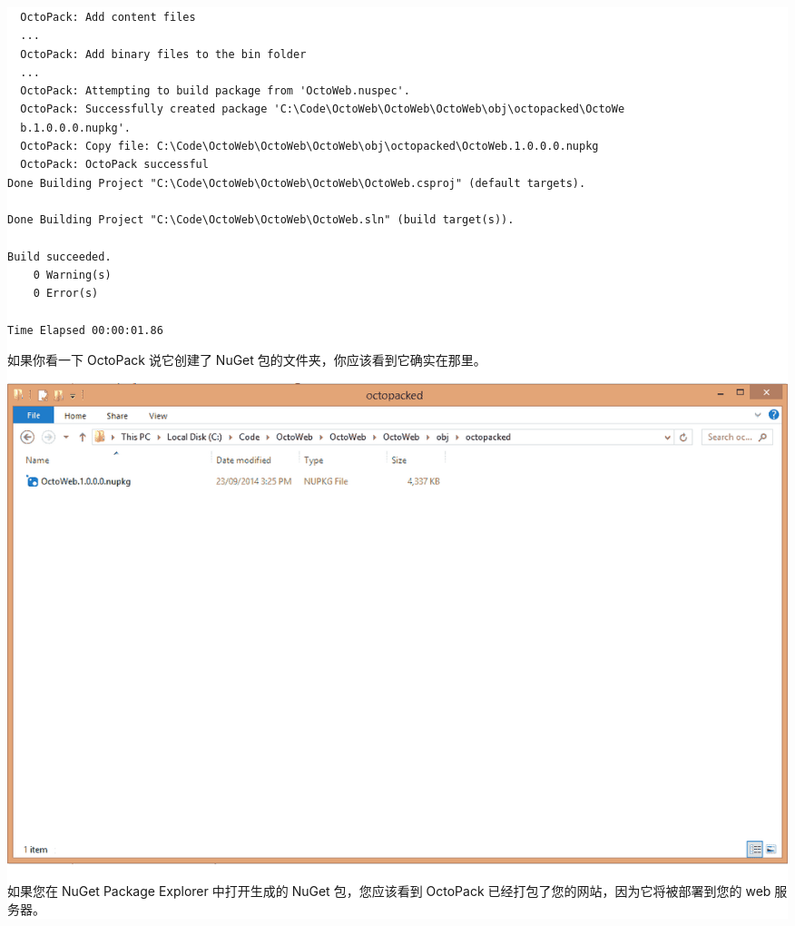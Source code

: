 ```
  OctoPack: Add content files
  ...
  OctoPack: Add binary files to the bin folder
  ...
  OctoPack: Attempting to build package from 'OctoWeb.nuspec'.
  OctoPack: Successfully created package 'C:\Code\OctoWeb\OctoWeb\OctoWeb\obj\octopacked\OctoWe
  b.1.0.0.0.nupkg'.
  OctoPack: Copy file: C:\Code\OctoWeb\OctoWeb\OctoWeb\obj\octopacked\OctoWeb.1.0.0.0.nupkg
  OctoPack: OctoPack successful
Done Building Project "C:\Code\OctoWeb\OctoWeb\OctoWeb\OctoWeb.csproj" (default targets).

Done Building Project "C:\Code\OctoWeb\OctoWeb\OctoWeb.sln" (build target(s)).

Build succeeded.
    0 Warning(s)
    0 Error(s)

Time Elapsed 00:00:01.86 
```

如果你看一下 OctoPack 说它创建了 NuGet 包的文件夹，你应该看到它确实在那里。

![OctoPack NuGet package created](img/887881ccdbab83340c9b5091cbfdac9f.png)

如果您在 NuGet Package Explorer 中打开生成的 NuGet 包，您应该看到 OctoPack 已经打包了您的网站，因为它将被部署到您的 web 服务器。
